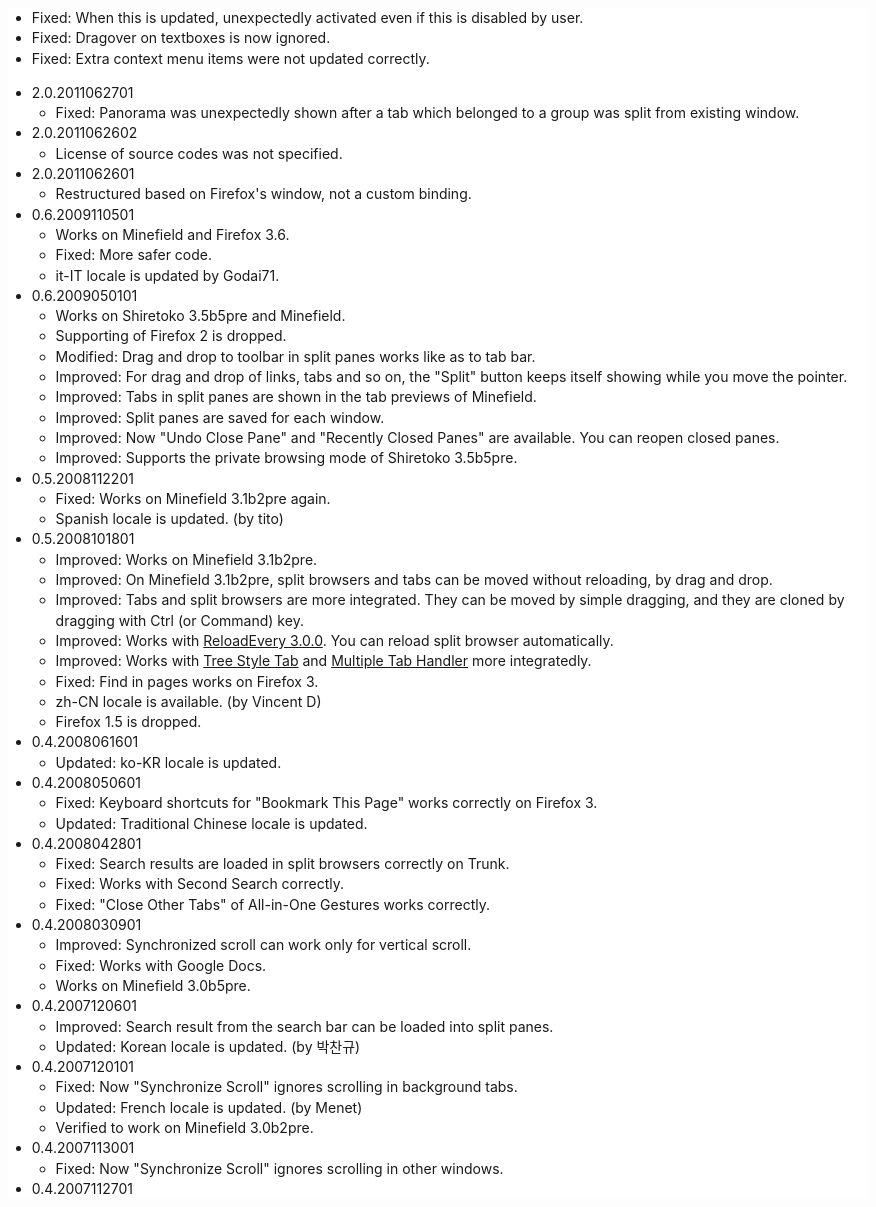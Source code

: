    * Fixed: When this is updated, unexpectedly activated even if this is disabled by user.
   * Fixed: Dragover on textboxes is now ignored.
   * Fixed: Extra context menu items were not updated correctly.
 - 2.0.2011062701
   * Fixed: Panorama was unexpectedly shown after a tab which belonged to a group was split from existing window.
 - 2.0.2011062602
   * License of source codes was not specified.
 - 2.0.2011062601
   * Restructured based on Firefox's window, not a custom binding.
 - 0.6.2009110501
   * Works on Minefield and Firefox 3.6.
   * Fixed: More safer code.
   * it-IT locale is updated by Godai71.
 - 0.6.2009050101
   * Works on Shiretoko 3.5b5pre and Minefield.
   * Supporting of Firefox 2 is dropped.
   * Modified: Drag and drop to toolbar in split panes works like as to tab bar.
   * Improved: For drag and drop of links, tabs and so on, the "Split" button keeps itself showing while you move the pointer.
   * Improved: Tabs in split panes are shown in the tab previews of Minefield.
   * Improved: Split panes are saved for each window.
   * Improved: Now "Undo Close Pane" and "Recently Closed Panes" are available. You can reopen closed panes.
   * Improved: Supports the private browsing mode of Shiretoko 3.5b5pre.
 - 0.5.2008112201
   * Fixed: Works on Minefield 3.1b2pre again.
   * Spanish locale is updated. (by tito)
 - 0.5.2008101801
   * Improved: Works on Minefield 3.1b2pre.
   * Improved: On Minefield 3.1b2pre, split browsers and tabs can be moved without reloading, by drag and drop.
   * Improved: Tabs and split browsers are more integrated. They can be moved by simple dragging, and they are cloned by dragging with Ctrl (or Command) key.
   * Improved: Works with [ReloadEvery 3.0.0](https://addons.mozilla.org/firefox/addon/115). You can reload split browser automatically.
   * Improved: Works with [Tree Style Tab](http://piro.sakura.ne.jp/xul/../_treestyletab.html.en) and [Multiple Tab Handler](http://piro.sakura.ne.jp/xul/../_multipletab.html.en) more integratedly.
   * Fixed: Find in pages works on Firefox 3.
   * zh-CN locale is available. (by Vincent D)
   * Firefox 1.5 is dropped.
 - 0.4.2008061601
   * Updated: ko-KR locale is updated.
 - 0.4.2008050601
   * Fixed: Keyboard shortcuts for "Bookmark This Page" works correctly on Firefox 3.
   * Updated: Traditional Chinese locale is updated.
 - 0.4.2008042801
   * Fixed: Search results are loaded in split browsers correctly on Trunk.
   * Fixed: Works with Second Search correctly.
   * Fixed: "Close Other Tabs" of All-in-One Gestures works correctly.
 - 0.4.2008030901
   * Improved: Synchronized scroll can work only for vertical scroll.
   * Fixed: Works with Google Docs.
   * Works on Minefield 3.0b5pre.
 - 0.4.2007120601
   * Improved: Search result from the search bar can be loaded into split panes.
   * Updated: Korean locale is updated. (by 박찬규)
 - 0.4.2007120101
   * Fixed: Now "Synchronize Scroll" ignores scrolling in background tabs.
   * Updated: French locale is updated. (by Menet)
   * Verified to work on Minefield 3.0b2pre.
 - 0.4.2007113001
   * Fixed: Now "Synchronize Scroll" ignores scrolling in other windows.
 - 0.4.2007112701